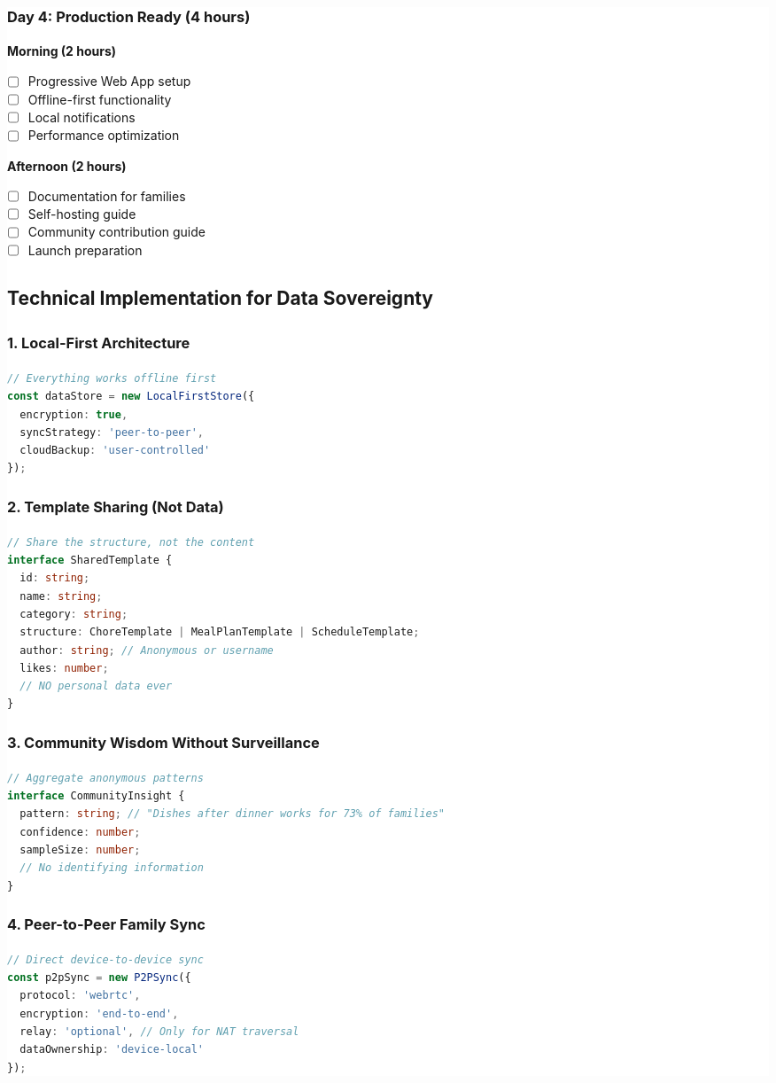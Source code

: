 ### Day 4: Production Ready (4 hours)
**Morning (2 hours)**
- [ ] Progressive Web App setup
- [ ] Offline-first functionality
- [ ] Local notifications
- [ ] Performance optimization

**Afternoon (2 hours)**
- [ ] Documentation for families
- [ ] Self-hosting guide
- [ ] Community contribution guide
- [ ] Launch preparation

## Technical Implementation for Data Sovereignty

### 1. Local-First Architecture
```typescript
// Everything works offline first
const dataStore = new LocalFirstStore({
  encryption: true,
  syncStrategy: 'peer-to-peer',
  cloudBackup: 'user-controlled'
});
```

### 2. Template Sharing (Not Data)
```typescript
// Share the structure, not the content
interface SharedTemplate {
  id: string;
  name: string;
  category: string;
  structure: ChoreTemplate | MealPlanTemplate | ScheduleTemplate;
  author: string; // Anonymous or username
  likes: number;
  // NO personal data ever
}
```

### 3. Community Wisdom Without Surveillance
```typescript
// Aggregate anonymous patterns
interface CommunityInsight {
  pattern: string; // "Dishes after dinner works for 73% of families"
  confidence: number;
  sampleSize: number;
  // No identifying information
}
```

### 4. Peer-to-Peer Family Sync
```typescript
// Direct device-to-device sync
const p2pSync = new P2PSync({
  protocol: 'webrtc',
  encryption: 'end-to-end',
  relay: 'optional', // Only for NAT traversal
  dataOwnership: 'device-local'
});
```
